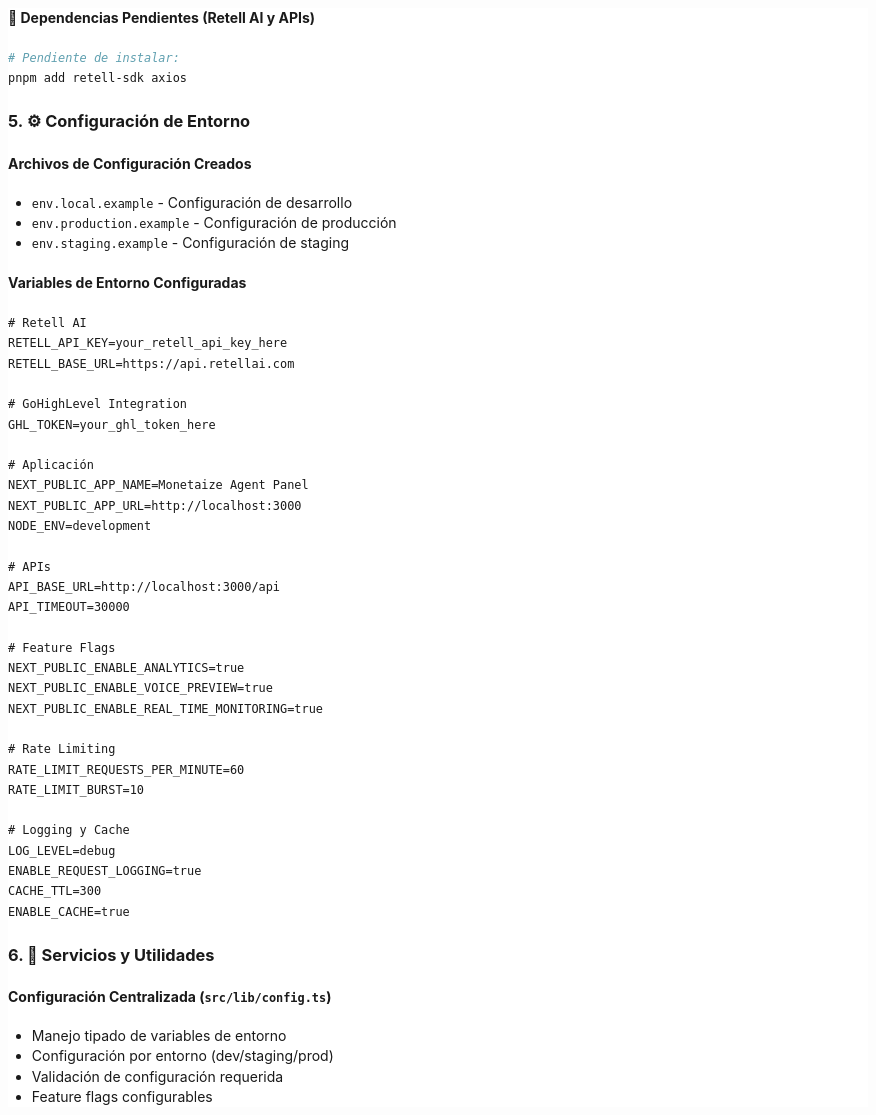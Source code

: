 #### 🔌 Dependencias Pendientes (Retell AI y APIs)
```bash
# Pendiente de instalar:
pnpm add retell-sdk axios
```

### 5. ⚙️ Configuración de Entorno

#### Archivos de Configuración Creados
- `env.local.example` - Configuración de desarrollo
- `env.production.example` - Configuración de producción  
- `env.staging.example` - Configuración de staging

#### Variables de Entorno Configuradas
```env
# Retell AI
RETELL_API_KEY=your_retell_api_key_here
RETELL_BASE_URL=https://api.retellai.com

# GoHighLevel Integration
GHL_TOKEN=your_ghl_token_here

# Aplicación
NEXT_PUBLIC_APP_NAME=Monetaize Agent Panel
NEXT_PUBLIC_APP_URL=http://localhost:3000
NODE_ENV=development

# APIs
API_BASE_URL=http://localhost:3000/api
API_TIMEOUT=30000

# Feature Flags
NEXT_PUBLIC_ENABLE_ANALYTICS=true
NEXT_PUBLIC_ENABLE_VOICE_PREVIEW=true
NEXT_PUBLIC_ENABLE_REAL_TIME_MONITORING=true

# Rate Limiting
RATE_LIMIT_REQUESTS_PER_MINUTE=60
RATE_LIMIT_BURST=10

# Logging y Cache
LOG_LEVEL=debug
ENABLE_REQUEST_LOGGING=true
CACHE_TTL=300
ENABLE_CACHE=true
```

### 6. 🔧 Servicios y Utilidades

#### Configuración Centralizada (`src/lib/config.ts`)
- Manejo tipado de variables de entorno
- Configuración por entorno (dev/staging/prod)
- Validación de configuración requerida
- Feature flags configurables
